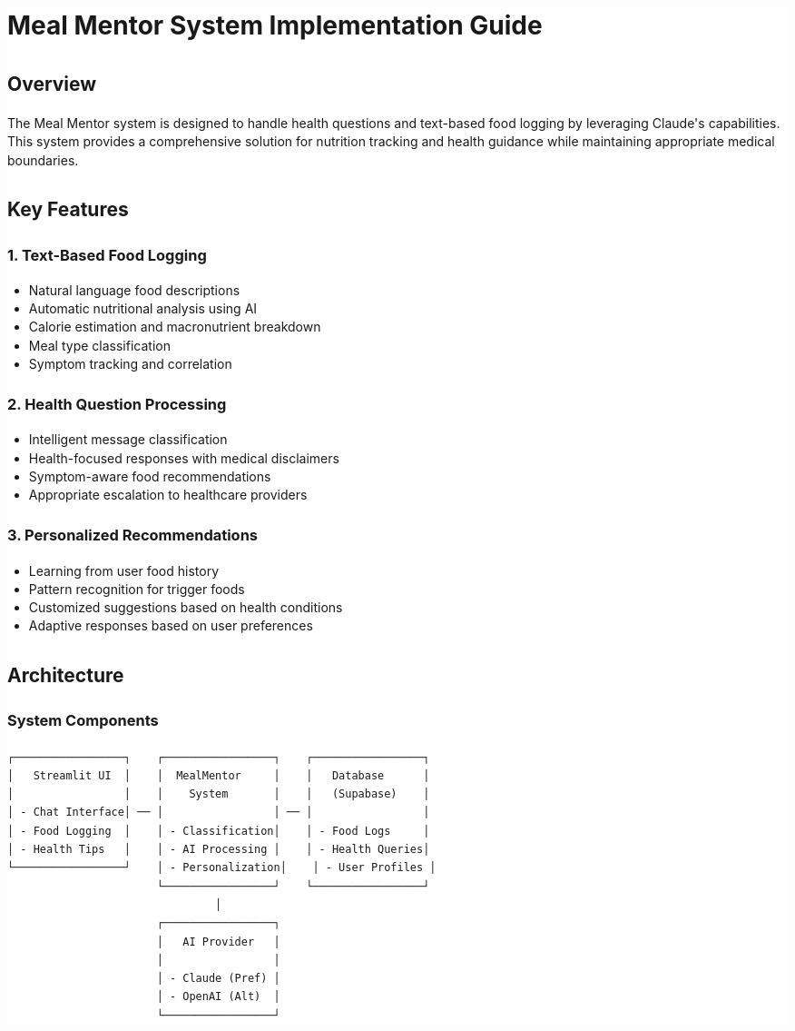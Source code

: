 # Meal Mentor System Implementation Guide

## Overview

The Meal Mentor system is designed to handle health questions and text-based food logging by leveraging Claude's capabilities. This system provides a comprehensive solution for nutrition tracking and health guidance while maintaining appropriate medical boundaries.

## Key Features

### 1. **Text-Based Food Logging**
- Natural language food descriptions
- Automatic nutritional analysis using AI
- Calorie estimation and macronutrient breakdown
- Meal type classification
- Symptom tracking and correlation

### 2. **Health Question Processing**
- Intelligent message classification
- Health-focused responses with medical disclaimers
- Symptom-aware food recommendations
- Appropriate escalation to healthcare providers

### 3. **Personalized Recommendations**
- Learning from user food history
- Pattern recognition for trigger foods
- Customized suggestions based on health conditions
- Adaptive responses based on user preferences

## Architecture

### System Components

```
┌─────────────────┐    ┌─────────────────┐    ┌─────────────────┐
│   Streamlit UI  │    │  MealMentor     │    │   Database      │
│                 │    │    System       │    │   (Supabase)    │
│ - Chat Interface│ ── │                 │ ── │                 │
│ - Food Logging  │    │ - Classification│    │ - Food Logs     │
│ - Health Tips   │    │ - AI Processing │    │ - Health Queries│
└─────────────────┘    │ - Personalization│    │ - User Profiles │
                       └─────────────────┘    └─────────────────┘
                                │
                       ┌─────────────────┐
                       │   AI Provider   │
                       │                 │
                       │ - Claude (Pref) │
                       │ - OpenAI (Alt)  │
                       └─────────────────┘
```
